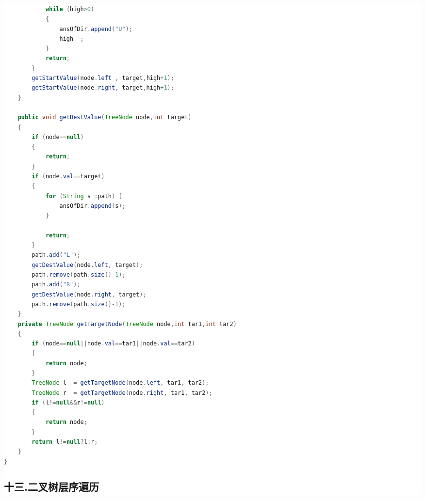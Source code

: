 ~~~java
            while (high>0)
            {
                ansOfDir.append("U");
                high--;
            }
            return;
        }
        getStartValue(node.left , target,high+1);
        getStartValue(node.right, target,high+1);
    }

    public void getDestValue(TreeNode node,int target)
    {
        if (node==null)
        {
            return;
        }
        if (node.val==target)
        {
            for (String s :path) {
                ansOfDir.append(s);
            }

            return;
        }
        path.add("L");
        getDestValue(node.left, target);
        path.remove(path.size()-1);
        path.add("R");
        getDestValue(node.right, target);
        path.remove(path.size()-1);
    }
    private TreeNode getTargetNode(TreeNode node,int tar1,int tar2)
    {
        if (node==null||node.val==tar1||node.val==tar2)
        {
            return node;
        }
        TreeNode l  = getTargetNode(node.left, tar1, tar2);
        TreeNode r  = getTargetNode(node.right, tar1, tar2);
        if (l!=null&&r!=null)
        {
            return node;
        }
        return l!=null?l:r;
    }
}
~~~



## 十三.二叉树层序遍历
